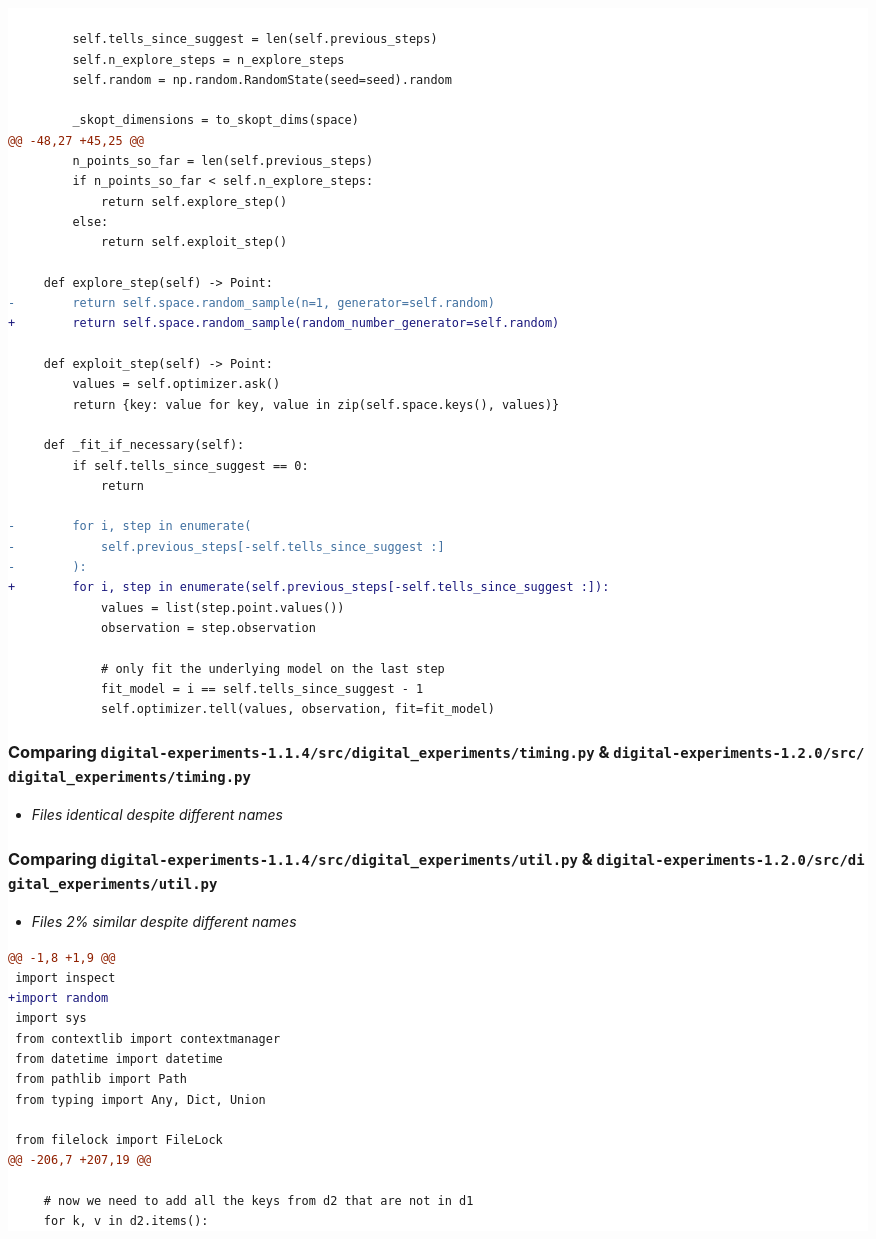 ```diff
 
         self.tells_since_suggest = len(self.previous_steps)
         self.n_explore_steps = n_explore_steps
         self.random = np.random.RandomState(seed=seed).random
 
         _skopt_dimensions = to_skopt_dims(space)
@@ -48,27 +45,25 @@
         n_points_so_far = len(self.previous_steps)
         if n_points_so_far < self.n_explore_steps:
             return self.explore_step()
         else:
             return self.exploit_step()
 
     def explore_step(self) -> Point:
-        return self.space.random_sample(n=1, generator=self.random)
+        return self.space.random_sample(random_number_generator=self.random)
 
     def exploit_step(self) -> Point:
         values = self.optimizer.ask()
         return {key: value for key, value in zip(self.space.keys(), values)}
 
     def _fit_if_necessary(self):
         if self.tells_since_suggest == 0:
             return
 
-        for i, step in enumerate(
-            self.previous_steps[-self.tells_since_suggest :]
-        ):
+        for i, step in enumerate(self.previous_steps[-self.tells_since_suggest :]):
             values = list(step.point.values())
             observation = step.observation
 
             # only fit the underlying model on the last step
             fit_model = i == self.tells_since_suggest - 1
             self.optimizer.tell(values, observation, fit=fit_model)
```

### Comparing `digital-experiments-1.1.4/src/digital_experiments/timing.py` & `digital-experiments-1.2.0/src/digital_experiments/timing.py`

 * *Files identical despite different names*

### Comparing `digital-experiments-1.1.4/src/digital_experiments/util.py` & `digital-experiments-1.2.0/src/digital_experiments/util.py`

 * *Files 2% similar despite different names*

```diff
@@ -1,8 +1,9 @@
 import inspect
+import random
 import sys
 from contextlib import contextmanager
 from datetime import datetime
 from pathlib import Path
 from typing import Any, Dict, Union
 
 from filelock import FileLock
@@ -206,7 +207,19 @@
 
     # now we need to add all the keys from d2 that are not in d1
     for k, v in d2.items():
```
